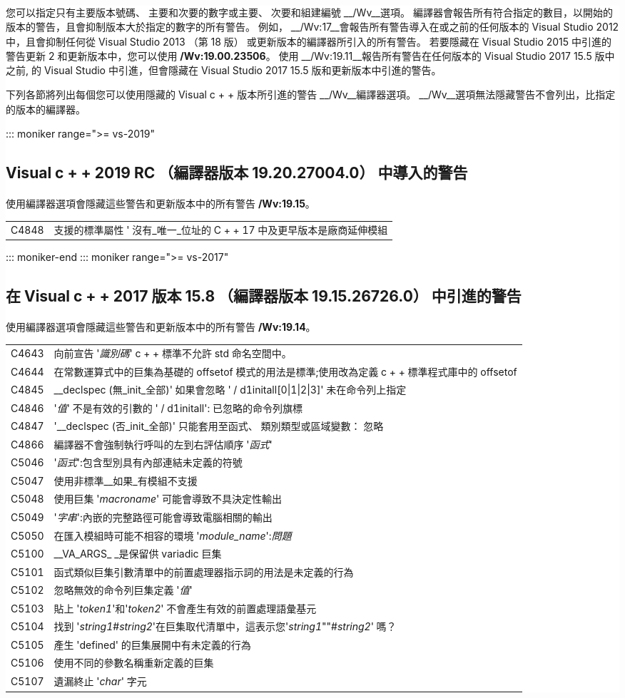您可以指定只有主要版本號碼、 主要和次要的數字或主要、 次要和組建編號 __/Wv__選項。 編譯器會報告所有符合指定的數目，以開始的版本的警告，且會抑制版本大於指定的數字的所有警告。 例如， __/Wv:17__會報告所有警告導入在或之前的任何版本的 Visual Studio 2012 中，且會抑制任何從 Visual Studio 2013 （第 18 版） 或更新版本的編譯器所引入的所有警告。 若要隱藏在 Visual Studio 2015 中引進的警告更新 2 和更新版本中，您可以使用 __/Wv:19.00.23506__。 使用 __/Wv:19.11__報告所有警告在任何版本的 Visual Studio 2017 15.5 版中之前, 的 Visual Studio 中引進，但會隱藏在 Visual Studio 2017 15.5 版和更新版本中引進的警告。

下列各節將列出每個您可以使用隱藏的 Visual c + + 版本所引進的警告 __/Wv__編譯器選項。 __/Wv__選項無法隱藏警告不會列出，比指定的版本的編譯器。

::: moniker range=">= vs-2019"

## <a name="warnings-introduced-in-visual-c-2019-rc-compiler-version-1920270040"></a>Visual c + + 2019 RC （編譯器版本 19.20.27004.0） 中導入的警告

使用編譯器選項會隱藏這些警告和更新版本中的所有警告 __/Wv:19.15__。

|||
|-|-|
C4848 | 支援的標準屬性 ' 沒有\_唯一\_位址的 C + + 17 中及更早版本是廠商延伸模組

::: moniker-end
::: moniker range=">= vs-2017"


## <a name="warnings-introduced-in-visual-c-2017-version-158-compiler-version-1915267260"></a>在 Visual c + + 2017 版本 15.8 （編譯器版本 19.15.26726.0） 中引進的警告

使用編譯器選項會隱藏這些警告和更新版本中的所有警告 __/Wv:19.14__。

|||
|-|-|
C4643 | 向前宣告 '*識別碼*' c + + 標準不允許 std 命名空間中。
C4644 | 在常數運算式中的巨集為基礎的 offsetof 模式的用法是標準;使用改為定義 c + + 標準程式庫中的 offsetof
C4845 | \_\_declspec (無\_init\_全部)' 如果會忽略 ' / d1initall\[0\|1\|2\|3]' 未在命令列上指定
C4846 | '*值*' 不是有效的引數的 ' / d1initall': 已忽略的命令列旗標
C4847 | '\_\_declspec (否\_init\_全部)' 只能套用至函式、 類別類型或區域變數： 忽略
C4866 | 編譯器不會強制執行呼叫的左到右評估順序 '*函式*'
C5046 | '*函式*':包含型別具有內部連結未定義的符號
C5047 | 使用非標準\_\_如果\_有模組不支援
C5048 | 使用巨集 '*macroname*' 可能會導致不具決定性輸出
C5049 | '*字串*':內嵌的完整路徑可能會導致電腦相關的輸出
C5050 | 在匯入模組時可能不相容的環境 '*module_name*':*問題*
C5100 | \_\_VA\_ARGS\_ \_是保留供 variadic 巨集
C5101 | 函式類似巨集引數清單中的前置處理器指示詞的用法是未定義的行為
C5102 | 忽略無效的命令列巨集定義 '*值*'
C5103 | 貼上 '*token1*'和'*token2*' 不會產生有效的前置處理語彙基元
C5104 | 找到 '*string1*#*string2*'在巨集取代清單中，這表示您'*string1*""#*string2*' 嗎？
C5105 | 產生 'defined' 的巨集展開中有未定義的行為
C5106 | 使用不同的參數名稱重新定義的巨集
C5107 | 遺漏終止 '*char*' 字元
